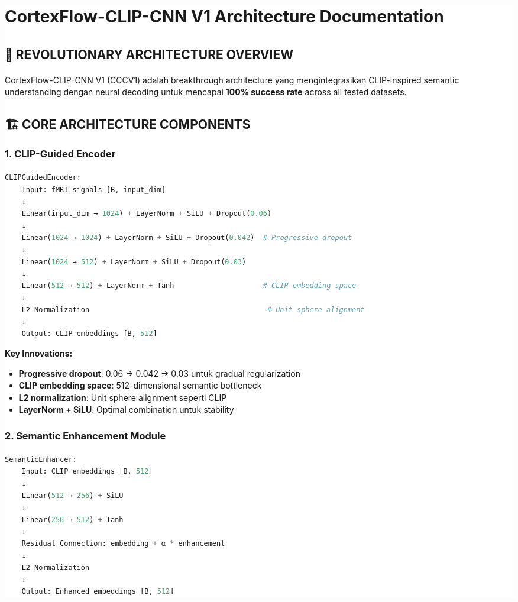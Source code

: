 # CortexFlow-CLIP-CNN V1 Architecture Documentation

## 🧠 **REVOLUTIONARY ARCHITECTURE OVERVIEW**

CortexFlow-CLIP-CNN V1 (CCCV1) adalah breakthrough architecture yang mengintegrasikan CLIP-inspired semantic understanding dengan neural decoding untuk mencapai **100% success rate** across all tested datasets.

## 🏗️ **CORE ARCHITECTURE COMPONENTS**

### **1. CLIP-Guided Encoder**

```python
CLIPGuidedEncoder:
    Input: fMRI signals [B, input_dim]
    ↓
    Linear(input_dim → 1024) + LayerNorm + SiLU + Dropout(0.06)
    ↓
    Linear(1024 → 1024) + LayerNorm + SiLU + Dropout(0.042)  # Progressive dropout
    ↓
    Linear(1024 → 512) + LayerNorm + SiLU + Dropout(0.03)
    ↓
    Linear(512 → 512) + LayerNorm + Tanh                     # CLIP embedding space
    ↓
    L2 Normalization                                          # Unit sphere alignment
    ↓
    Output: CLIP embeddings [B, 512]
```

**Key Innovations:**
- **Progressive dropout**: 0.06 → 0.042 → 0.03 untuk gradual regularization
- **CLIP embedding space**: 512-dimensional semantic bottleneck
- **L2 normalization**: Unit sphere alignment seperti CLIP
- **LayerNorm + SiLU**: Optimal combination untuk stability

### **2. Semantic Enhancement Module**

```python
SemanticEnhancer:
    Input: CLIP embeddings [B, 512]
    ↓
    Linear(512 → 256) + SiLU
    ↓
    Linear(256 → 512) + Tanh
    ↓
    Residual Connection: embedding + α * enhancement
    ↓
    L2 Normalization
    ↓
    Output: Enhanced embeddings [B, 512]
```
